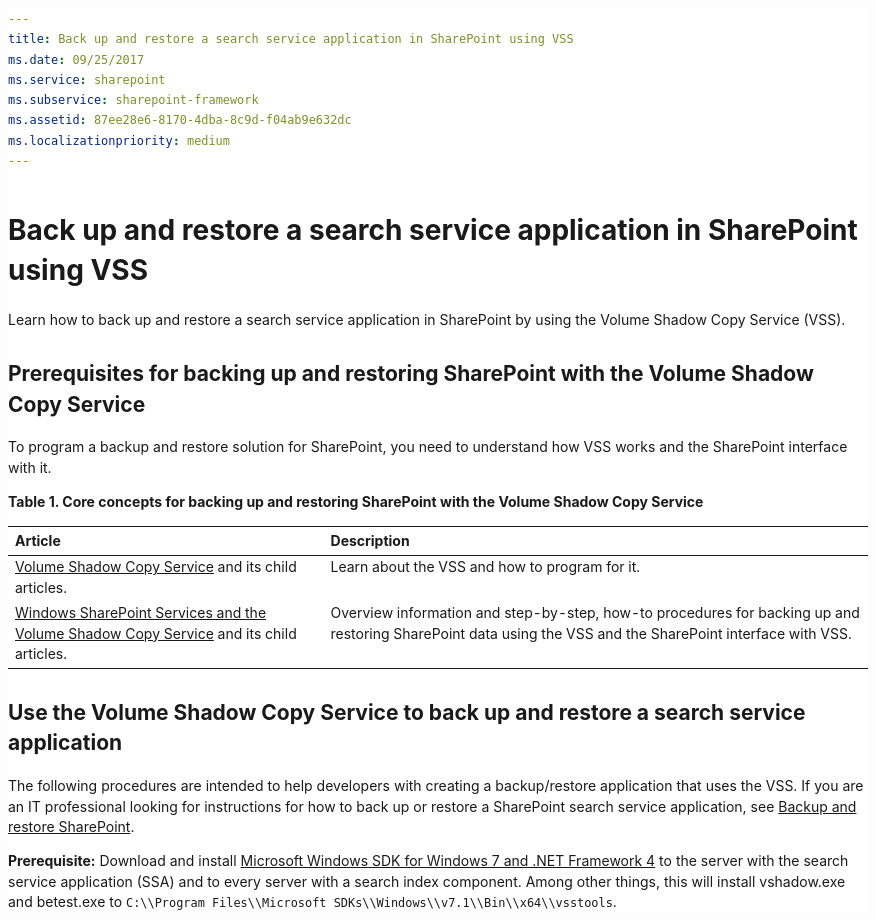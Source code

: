 ```yaml
---
title: Back up and restore a search service application in SharePoint using VSS
ms.date: 09/25/2017
ms.service: sharepoint
ms.subservice: sharepoint-framework
ms.assetid: 87ee28e6-8170-4dba-8c9d-f04ab9e632dc
ms.localizationpriority: medium
---
```



# Back up and restore a search service application in SharePoint using VSS

Learn how to back up and restore a search service application in SharePoint by using the Volume Shadow Copy Service (VSS).

## Prerequisites for backing up and restoring SharePoint with the Volume Shadow Copy Service

To program a backup and restore solution for SharePoint, you need to understand how VSS works and the SharePoint interface with it.
  
    
    

**Table 1. Core concepts for backing up and restoring SharePoint with the Volume Shadow Copy Service**


|**Article**|**Description**|
|:-----|:-----|
| [Volume Shadow Copy Service](https://msdn.microsoft.com/library/windows/desktop/bb968832%28v=vs.85%29.aspx) and its child articles. |Learn about the VSS and how to program for it.  |
| [Windows SharePoint Services and the Volume Shadow Copy Service](https://msdn.microsoft.com/library/adae101a-078e-40b9-9cfa-db2cfb10270a%28Office.15%29.aspx) and its child articles. |Overview information and step-by-step, how-to procedures for backing up and restoring SharePoint data using the VSS and the SharePoint interface with VSS.  |
   

## Use the Volume Shadow Copy Service to back up and restore a search service application
<a name="Use"> </a>

The following procedures are intended to help developers with creating a backup/restore application that uses the VSS. If you are an IT professional looking for instructions for how to back up or restore a SharePoint search service application, see  [Backup and restore SharePoint](https://technet.microsoft.com/library/ee662536.aspx). 
  
    
    
 **Prerequisite:** Download and install [Microsoft Windows SDK for Windows 7 and .NET Framework 4](https://www.microsoft.com/download/details.aspx?id=8279) to the server with the search service application (SSA) and to every server with a search index component. Among other things, this will install vshadow.exe and betest.exe to `C:\\Program Files\\Microsoft SDKs\\Windows\\v7.1\\Bin\\x64\\vsstools`.
  